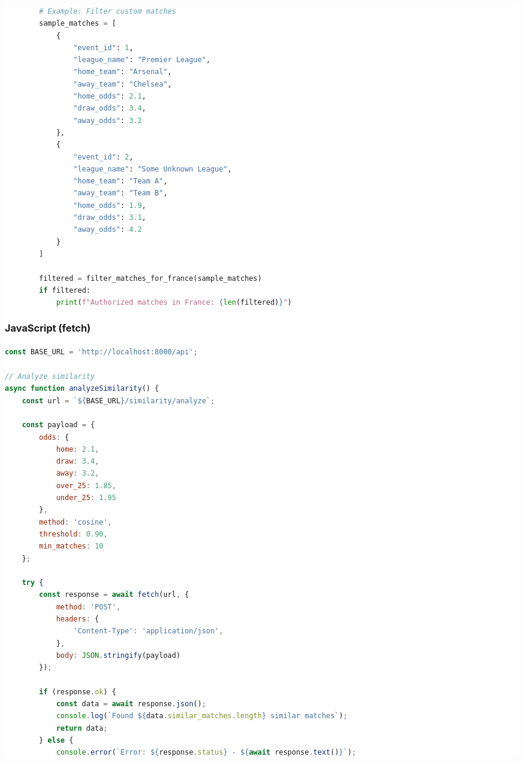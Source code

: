 ```python
        # Example: Filter custom matches
        sample_matches = [
            {
                "event_id": 1,
                "league_name": "Premier League",
                "home_team": "Arsenal",
                "away_team": "Chelsea",
                "home_odds": 2.1,
                "draw_odds": 3.4,
                "away_odds": 3.2
            },
            {
                "event_id": 2,
                "league_name": "Some Unknown League",
                "home_team": "Team A",
                "away_team": "Team B",
                "home_odds": 1.9,
                "draw_odds": 3.1,
                "away_odds": 4.2
            }
        ]
        
        filtered = filter_matches_for_france(sample_matches)
        if filtered:
            print(f"Authorized matches in France: {len(filtered)}")
```

### JavaScript (fetch)
```javascript
const BASE_URL = 'http://localhost:8000/api';

// Analyze similarity
async function analyzeSimilarity() {
    const url = `${BASE_URL}/similarity/analyze`;
    
    const payload = {
        odds: {
            home: 2.1,
            draw: 3.4,
            away: 3.2,
            over_25: 1.85,
            under_25: 1.95
        },
        method: 'cosine',
        threshold: 0.90,
        min_matches: 10
    };
    
    try {
        const response = await fetch(url, {
            method: 'POST',
            headers: {
                'Content-Type': 'application/json',
            },
            body: JSON.stringify(payload)
        });
        
        if (response.ok) {
            const data = await response.json();
            console.log(`Found ${data.similar_matches.length} similar matches`);
            return data;
        } else {
            console.error(`Error: ${response.status} - ${await response.text()}`);
```